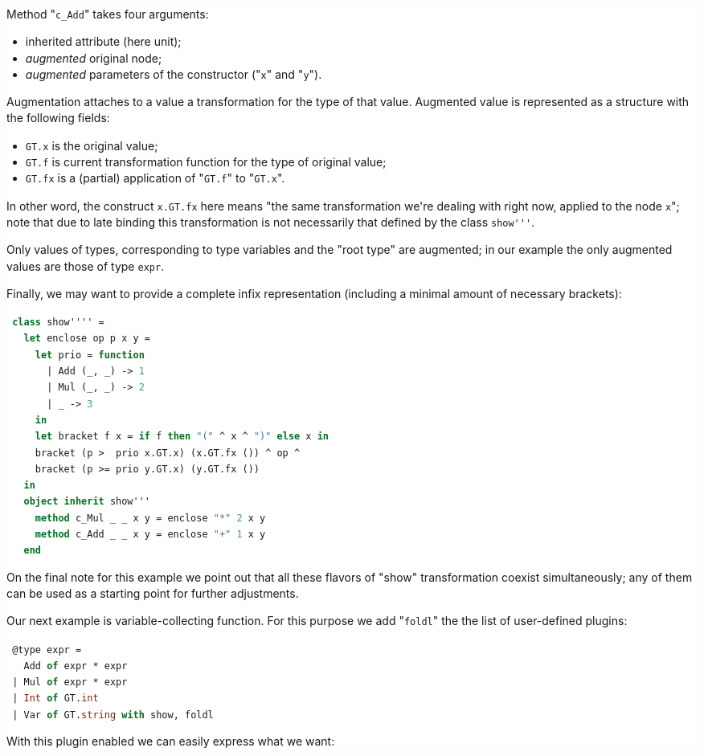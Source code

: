 Method "`c_Add`" takes four arguments:

- inherited attribute (here unit);
- _augmented_ original node;
- _augmented_ parameters of the constructor ("`x`" and "`y`").

Augmentation attaches to a value a transformation for the type of that value. Augmented value is represented as a structure with the following fields:

- `GT.x` is the original value;
- `GT.f` is current transformation function for the type of original value;
- `GT.fx` is a (partial) application of "`GT.f`" to "`GT.x`".

In other word, the construct `x.GT.fx` here means "the same transformation we're dealing with right now, applied to the node `x`"; note that due to late binding this transformation is not necessarily that defined by the class `show'''`.

Only values of types, corresponding to type variables and the "root type" are augmented; in our example the only augmented values are those of type `expr`.

Finally, we may want to provide a complete infix representation (including a minimal amount of necessary brackets):

```ocaml
 class show'''' =
   let enclose op p x y =
     let prio = function
       | Add (_, _) -> 1
       | Mul (_, _) -> 2
       | _ -> 3
     in
     let bracket f x = if f then "(" ^ x ^ ")" else x in
     bracket (p >  prio x.GT.x) (x.GT.fx ()) ^ op ^
     bracket (p >= prio y.GT.x) (y.GT.fx ())
   in
   object inherit show'''
     method c_Mul _ _ x y = enclose "*" 2 x y
     method c_Add _ _ x y = enclose "+" 1 x y
   end
```

On the final note for this example we point out that all these flavors of "show" transformation coexist simultaneously; any of them can be used as a starting point for further adjustments.

Our next example is variable-collecting function. For this purpose we add "`foldl`" the the list of user-defined plugins:

```ocaml
 @type expr =
   Add of expr * expr
 | Mul of expr * expr
 | Int of GT.int
 | Var of GT.string with show, foldl
```

With this plugin enabled we can easily express what we want:
